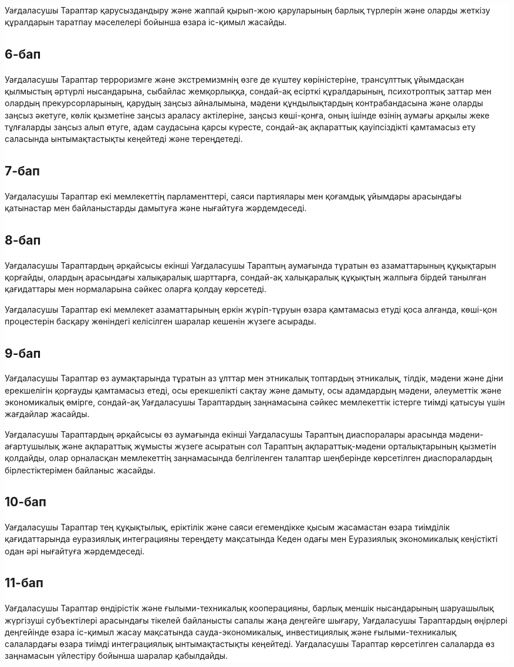 Уағдаласушы Тараптар қарусыздандыру және жаппай қырып-жою қаруларының барлық түрлерін және оларды жеткізу құралдарын таратпау мәселелері бойынша өзара іс-қимыл жасайды.

## 6-бап

Уағдаласушы Тараптар терроризмге және экстремизмнің өзге де күштеу көріністеріне, трансұлттық ұйымдасқан қылмыстың әртүрлі нысандарына, сыбайлас жемқорлыққа, сондай-ақ есірткі құралдарының, психотроптық заттар мен олардың прекурсорларының, қарудың заңсыз айналымына, мәдени құндылықтардың контрабандасына және оларды заңсыз әкетуге, көлік қызметіне заңсыз араласу актілеріне, заңсыз көші-қонға, оның ішінде өзінің аумағы арқылы жеке тұлғаларды заңсыз алып өтуге, адам саудасына қарсы күресте, сондай-ақ ақпараттық қауіпсіздікті қамтамасыз ету саласында ынтымақтастықты кеңейтеді және тереңдетеді.

## 7-бап

Уағдаласушы Тараптар екі мемлекеттің парламенттері, саяси партиялары мен қоғамдық ұйымдары арасындағы қатынастар мен байланыстарды дамытуға және нығайтуға жәрдемдеседі.

## 8-бап

Уағдаласушы Тараптардың әрқайсысы екінші Уағдаласушы Тараптың аумағында тұратын өз азаматтарының құқықтарын қорғайды, олардың арасындағы халықаралық шарттарға, сондай-ақ халықаралық құқықтың жалпыға бірдей танылған қағидаттары мен нормаларына сәйкес оларға қолдау көрсетеді.

Уағдаласушы Тараптар екі мемлекет азаматтарының еркін жүріп-тұруын өзара қамтамасыз етуді қоса алғанда, көші-қон процестерін басқару жөніндегі келісілген шаралар кешенін жүзеге асырады.

## 9-бап

Уағдаласушы Тараптар өз аумақтарында тұратын аз ұлттар мен этникалық топтардың этникалық, тілдік, мәдени және діни ерекшелігін қорғауды қамтамасыз етеді, осы ерекшелікті сақтау және дамыту, осы адамдардың мәдени, әлеуметтік және экономикалық өмірге, сондай-ақ Уағдаласушы Тараптардың заңнамасына сәйкес мемлекеттік істерге тиімді қатысуы үшін жағдайлар жасайды.

Уағдаласушы Тараптардың әрқайсысы өз аумағында екінші Уағдаласушы Тараптың диаспоралары арасында мәдени-ағартушылық және ақпараттық жұмысты жүзеге асыратын сол Тараптың ақпараттық-мәдени орталықтарының қызметін қолдайды, олар орналасқан мемлекеттің заңнамасында белгіленген талаптар шеңберінде көрсетілген диаспоралардың бірлестіктерімен байланыс жасайды.

## 10-бап

Уағдаласушы Тараптар тең құқықтылық, еріктілік және саяси егемендікке қысым жасамастан өзара тиімділік қағидаттарында еуразиялық интеграцияны тереңдету мақсатында Кеден одағы мен Еуразиялық экономикалық кеңістікті одан әрі нығайтуға жәрдемдеседі.

## 11-бап

Уағдаласушы Тараптар өндірістік және ғылыми-техникалық кооперацияны, барлық меншік нысандарының шаруашылық жүргізуші субъектілері арасындағы тікелей байланысты сапалы жаңа деңгейге шығару, Уағдаласушы Тараптардың өңірлері деңгейінде өзара іс-қимыл жасау мақсатында сауда-экономикалық, инвестициялық және ғылыми-техникалық салалардағы өзара тиімді интеграциялық ынтымақтастықты кеңейтеді. Уағдаласушы Тараптар көрсетілген салаларда өз заңнамасын үйлестіру бойынша шаралар қабылдайды.
